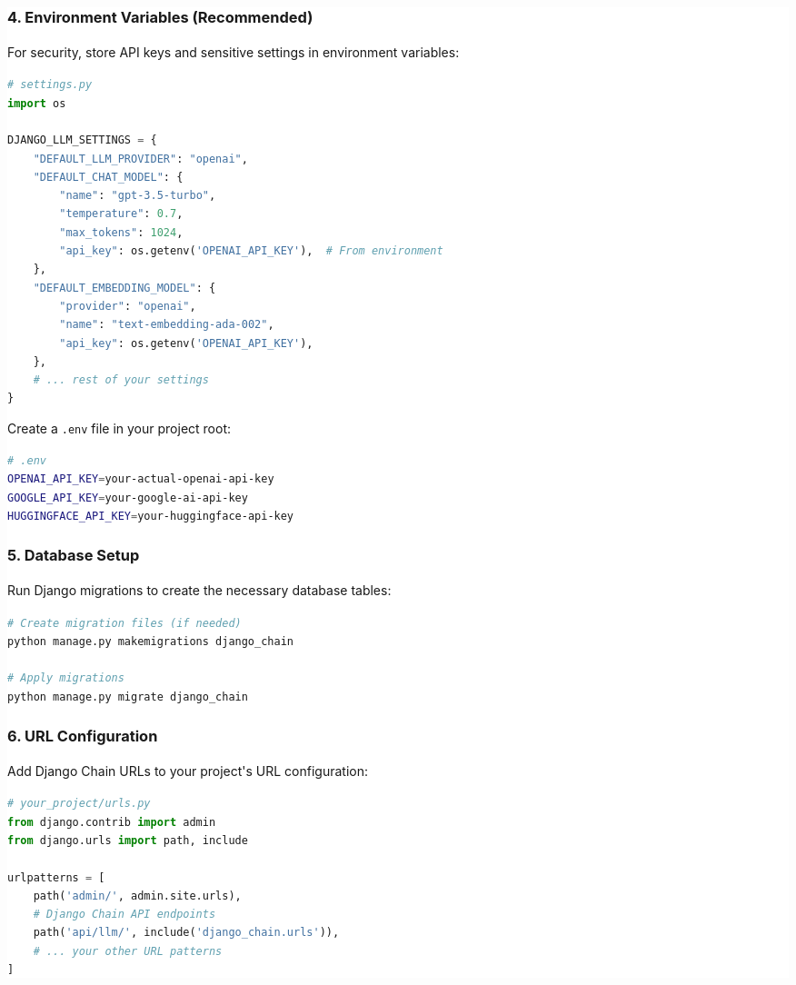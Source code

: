 ### **4. Environment Variables (Recommended)**

For security, store API keys and sensitive settings in environment variables:

```python
# settings.py
import os

DJANGO_LLM_SETTINGS = {
    "DEFAULT_LLM_PROVIDER": "openai",
    "DEFAULT_CHAT_MODEL": {
        "name": "gpt-3.5-turbo",
        "temperature": 0.7,
        "max_tokens": 1024,
        "api_key": os.getenv('OPENAI_API_KEY'),  # From environment
    },
    "DEFAULT_EMBEDDING_MODEL": {
        "provider": "openai",
        "name": "text-embedding-ada-002",
        "api_key": os.getenv('OPENAI_API_KEY'),
    },
    # ... rest of your settings
}
```

Create a `.env` file in your project root:

```bash
# .env
OPENAI_API_KEY=your-actual-openai-api-key
GOOGLE_API_KEY=your-google-ai-api-key
HUGGINGFACE_API_KEY=your-huggingface-api-key
```

### **5. Database Setup**

Run Django migrations to create the necessary database tables:

```bash
# Create migration files (if needed)
python manage.py makemigrations django_chain

# Apply migrations
python manage.py migrate django_chain
```

### **6. URL Configuration**

Add Django Chain URLs to your project's URL configuration:

```python
# your_project/urls.py
from django.contrib import admin
from django.urls import path, include

urlpatterns = [
    path('admin/', admin.site.urls),
    # Django Chain API endpoints
    path('api/llm/', include('django_chain.urls')),
    # ... your other URL patterns
]
```
